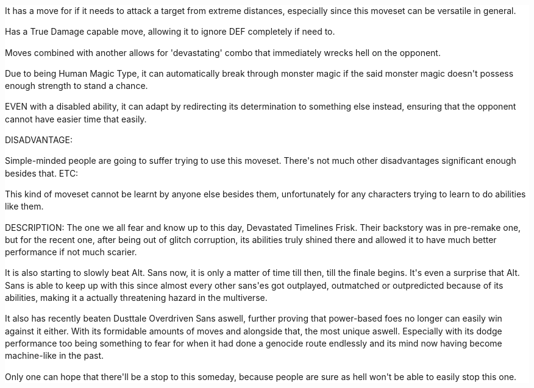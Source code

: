It has a move for if it needs to attack a target from extreme distances, especially since this moveset can be versatile in general.

Has a True Damage capable move, allowing it to ignore DEF completely if need to.

Moves combined with another allows for 'devastating' combo that immediately wrecks hell on the opponent.

Due to being Human Magic Type, it can automatically break through monster magic if the said monster magic doesn't possess enough strength to stand a chance.

EVEN with a disabled ability, it can adapt by redirecting its determination to something else instead, ensuring that the opponent cannot have easier time that easily.

DISADVANTAGE:

Simple-minded people are going to suffer trying to use this moveset. There's not much other disadvantages significant enough besides that.
ETC:

This kind of moveset cannot be learnt by anyone else besides them, unfortunately for any characters trying to learn to do abilities like them.


DESCRIPTION:
The one we all fear and know up to this day, Devastated Timelines Frisk.
Their backstory was in pre-remake one, but for the recent one, after being out of glitch corruption, its abilities truly shined there and allowed it to have much better performance if not much scarier.

It is also starting to slowly beat Alt. Sans now, it is only a matter of time till then, till the finale begins. It's even a surprise that Alt. Sans is able to keep up with this since almost every other sans'es got outplayed, outmatched or outpredicted because of its abilities, making it a actually threatening hazard in the multiverse.

It also has recently beaten Dusttale Overdriven Sans aswell, further proving that power-based foes no longer can easily win against it either. With its formidable amounts of moves and alongside that, the most unique aswell. Especially with its dodge performance too being something to fear for when it had done a genocide route endlessly and its mind now having become machine-like in the past.

Only one can hope that there'll be a stop to this someday, because people are sure as hell won't be able to easily stop this one.